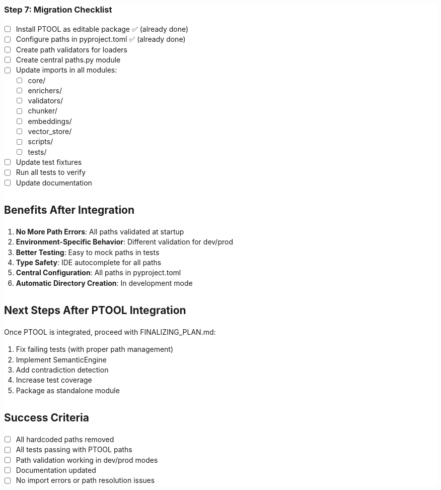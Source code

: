
### Step 7: Migration Checklist

- [ ] Install PTOOL as editable package ✅ (already done)
- [ ] Configure paths in pyproject.toml ✅ (already done)
- [ ] Create path validators for loaders
- [ ] Create central paths.py module
- [ ] Update imports in all modules:
  - [ ] core/
  - [ ] enrichers/
  - [ ] validators/
  - [ ] chunker/
  - [ ] embeddings/
  - [ ] vector_store/
  - [ ] scripts/
  - [ ] tests/
- [ ] Update test fixtures
- [ ] Run all tests to verify
- [ ] Update documentation

## Benefits After Integration

1. **No More Path Errors**: All paths validated at startup
2. **Environment-Specific Behavior**: Different validation for dev/prod
3. **Better Testing**: Easy to mock paths in tests
4. **Type Safety**: IDE autocomplete for all paths
5. **Central Configuration**: All paths in pyproject.toml
6. **Automatic Directory Creation**: In development mode

## Next Steps After PTOOL Integration

Once PTOOL is integrated, proceed with FINALIZING_PLAN.md:
1. Fix failing tests (with proper path management)
2. Implement SemanticEngine
3. Add contradiction detection
4. Increase test coverage
5. Package as standalone module

## Success Criteria

- [ ] All hardcoded paths removed
- [ ] All tests passing with PTOOL paths
- [ ] Path validation working in dev/prod modes
- [ ] Documentation updated
- [ ] No import errors or path resolution issues